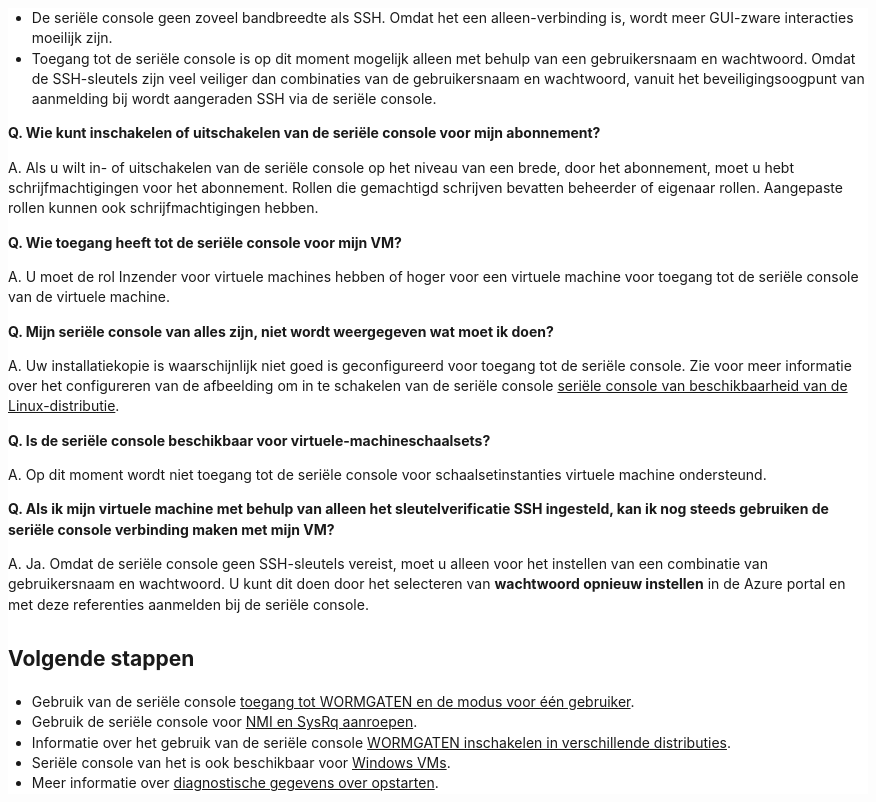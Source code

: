 - De seriële console geen zoveel bandbreedte als SSH. Omdat het een alleen-verbinding is, wordt meer GUI-zware interacties moeilijk zijn.
- Toegang tot de seriële console is op dit moment mogelijk alleen met behulp van een gebruikersnaam en wachtwoord. Omdat de SSH-sleutels zijn veel veiliger dan combinaties van de gebruikersnaam en wachtwoord, vanuit het beveiligingsoogpunt van aanmelding bij wordt aangeraden SSH via de seriële console.

**Q. Wie kunt inschakelen of uitschakelen van de seriële console voor mijn abonnement?**

A. Als u wilt in- of uitschakelen van de seriële console op het niveau van een brede, door het abonnement, moet u hebt schrijfmachtigingen voor het abonnement. Rollen die gemachtigd schrijven bevatten beheerder of eigenaar rollen. Aangepaste rollen kunnen ook schrijfmachtigingen hebben.

**Q. Wie toegang heeft tot de seriële console voor mijn VM?**

A. U moet de rol Inzender voor virtuele machines hebben of hoger voor een virtuele machine voor toegang tot de seriële console van de virtuele machine. 

**Q. Mijn seriële console van alles zijn, niet wordt weergegeven wat moet ik doen?**

A. Uw installatiekopie is waarschijnlijk niet goed is geconfigureerd voor toegang tot de seriële console. Zie voor meer informatie over het configureren van de afbeelding om in te schakelen van de seriële console [seriële console van beschikbaarheid van de Linux-distributie](#serial-console-linux-distribution-availability).

**Q. Is de seriële console beschikbaar voor virtuele-machineschaalsets?**

A. Op dit moment wordt niet toegang tot de seriële console voor schaalsetinstanties virtuele machine ondersteund.

**Q. Als ik mijn virtuele machine met behulp van alleen het sleutelverificatie SSH ingesteld, kan ik nog steeds gebruiken de seriële console verbinding maken met mijn VM?**

A. Ja. Omdat de seriële console geen SSH-sleutels vereist, moet u alleen voor het instellen van een combinatie van gebruikersnaam en wachtwoord. U kunt dit doen door het selecteren van **wachtwoord opnieuw instellen** in de Azure portal en met deze referenties aanmelden bij de seriële console.

## <a name="next-steps"></a>Volgende stappen
* Gebruik van de seriële console [toegang tot WORMGATEN en de modus voor één gebruiker](serial-console-grub-single-user-mode.md).
* Gebruik de seriële console voor [NMI en SysRq aanroepen](serial-console-nmi-sysrq.md).
* Informatie over het gebruik van de seriële console [WORMGATEN inschakelen in verschillende distributies](https://blogs.msdn.microsoft.com/linuxonazure/2018/10/23/why-proactively-ensuring-you-have-access-to-grub-and-sysrq-in-your-linux-vm-could-save-you-lots-of-down-time/).
* Seriële console van het is ook beschikbaar voor [Windows VMs](../windows/serial-console.md).
* Meer informatie over [diagnostische gegevens over opstarten](boot-diagnostics.md).

